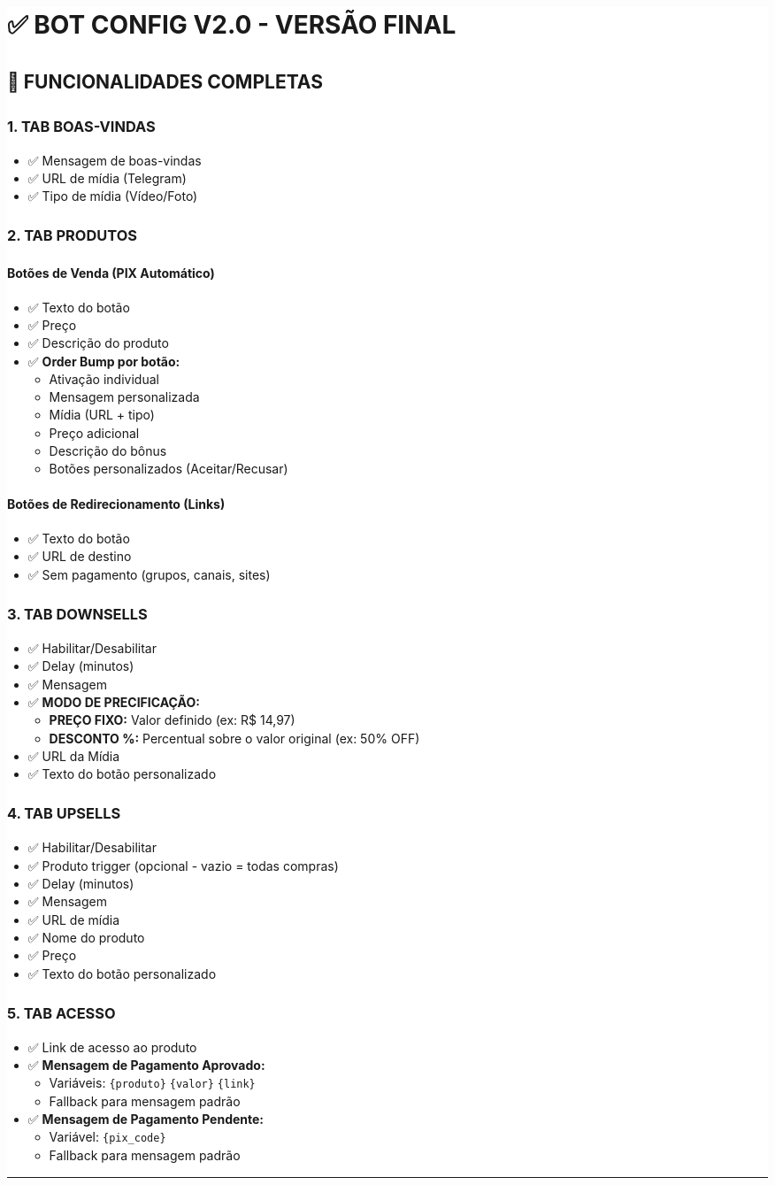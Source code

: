 # ✅ BOT CONFIG V2.0 - VERSÃO FINAL

## 🎯 **FUNCIONALIDADES COMPLETAS**

### **1. TAB BOAS-VINDAS**
- ✅ Mensagem de boas-vindas
- ✅ URL de mídia (Telegram)
- ✅ Tipo de mídia (Vídeo/Foto)

### **2. TAB PRODUTOS**
#### **Botões de Venda (PIX Automático)**
- ✅ Texto do botão
- ✅ Preço
- ✅ Descrição do produto
- ✅ **Order Bump por botão:**
  - Ativação individual
  - Mensagem personalizada
  - Mídia (URL + tipo)
  - Preço adicional
  - Descrição do bônus
  - Botões personalizados (Aceitar/Recusar)

#### **Botões de Redirecionamento (Links)**
- ✅ Texto do botão
- ✅ URL de destino
- ✅ Sem pagamento (grupos, canais, sites)

### **3. TAB DOWNSELLS**
- ✅ Habilitar/Desabilitar
- ✅ Delay (minutos)
- ✅ Mensagem
- ✅ **MODO DE PRECIFICAÇÃO:**
  - **PREÇO FIXO:** Valor definido (ex: R$ 14,97)
  - **DESCONTO %:** Percentual sobre o valor original (ex: 50% OFF)
- ✅ URL da Mídia
- ✅ Texto do botão personalizado

### **4. TAB UPSELLS**
- ✅ Habilitar/Desabilitar
- ✅ Produto trigger (opcional - vazio = todas compras)
- ✅ Delay (minutos)
- ✅ Mensagem
- ✅ URL de mídia
- ✅ Nome do produto
- ✅ Preço
- ✅ Texto do botão personalizado

### **5. TAB ACESSO**
- ✅ Link de acesso ao produto
- ✅ **Mensagem de Pagamento Aprovado:**
  - Variáveis: `{produto}` `{valor}` `{link}`
  - Fallback para mensagem padrão
- ✅ **Mensagem de Pagamento Pendente:**
  - Variável: `{pix_code}`
  - Fallback para mensagem padrão

---